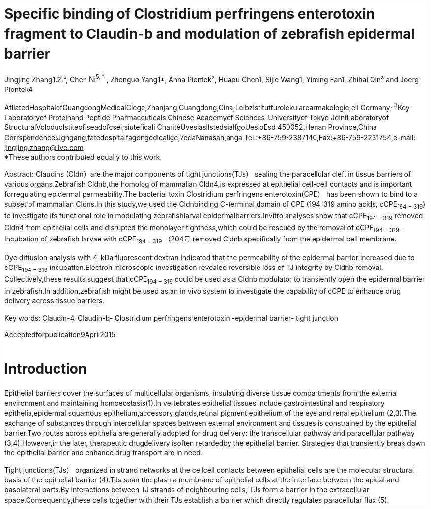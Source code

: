 # Specific binding of Clostridium perfringens enterotoxin fragment to Claudin-b and modulation of zebrafish epidermal barrier

Jingjing Zhang1.2.\*, Chen ${ \mathsf { N i } } ^ { 5 , * }$ , Zhenguo Yang1\*, Anna Piontek², Huapu Chen1, Sijie Wang1, Yiming Fan1, Zhihai Qin³ and Joerg Piontek4

AfliatedHospitalofGuangdongMedicalClege,Zhanjang,Guangdong,Cina;LeibzIstitutfurolekularearmakologie,eli Germany; $^ 3 \mathrm { K e y }$ Laboratoryof Proteinand Peptide Pharmaceuticals,Chinese Academyof Sciences-Universityof Tokyo JointLaboratoryof StructuralVoloduolstiteofiseadofcsei;siuteficali CharitéUvesiasllstedsialfgoUesioEsd 450052,Henan Province,China   
Corrspondence:Jgngang,fatedospitalfagdngedicallge,7edaNanasan,anga Tel.:+86-759-2387140,Fax:+86-759-2231754,e-mail: jingjing.zhang@live.com   
\*These authors contributed equally to this work.

Abstract: Claudins (Cldn）are the major components of tight junctions(TJs） sealing the paracellular cleft in tissue barriers of various organs.Zebrafish Cldnb,the homolog of mammalian Cldn4,is expressed at epithelial cell-cell contacts and is important forregulating epidermal permeability.The bacterial toxin Clostridium perfringens enterotoxin(CPE） has been shown to bind to a subset of mammalian Cldns.In this study,we used the Cldnbinding C-terminal domain of CPE (194-319 amino acids, $\mathrm { c C P E } _ { 1 9 4 - 3 1 9 } )$ to investigate its functional role in modulating zebrafishlarval epidermalbarriers.Invitro analyses show that $\mathrm { c C P E } _ { 1 9 4 - 3 1 9 }$ removed Cldn4 from epithelial cells and disrupted the monolayer tightness,which could be rescued by the removal of $\mathrm { c C P E } _ { 1 9 4 - 3 1 9 }$ . Incubation of zebrafish larvae with $\mathsf { c C P E } _ { 1 9 4 - 3 1 9 }$ （204号 removed Cldnb specifically from the epidermal cell membrane.

Dye diffusion analysis with 4-kDa fluorescent dextran indicated that the permeability of the epidermal barrier increased due to $\mathsf { c C P E } _ { 1 9 4 - 3 1 9 }$ incubation.Electron microscopic investigation revealed reversible loss of TJ integrity by Cldnb removal. Collectively,these results suggest that $\mathsf { c C P E } _ { 1 9 4 - 3 1 9 }$ could be used as a Cldnb modulator to transiently open the epidermal barrier in zebrafish.In addition,zebrafish might be used as an in vivo system to investigate the capability of cCPE to enhance drug delivery across tissue barriers.

Key words: Claudin-4-Claudin-b- Clostridium perfringens enterotoxin -epidermal barrier- tight junction

Acceptedforpublication9April2015

# Introduction

Epithelial barriers cover the surfaces of multicellular organisms, insulating diverse tissue compartments from the external environment and maintaining homoeostasis(1).In vertebrates,epithelial tissues include gastrointestinal and respiratory epithelia,epidermal squamous epithelium,accessory glands,retinal pigment epithelium of the eye and renal epithelium (2,3).The exchange of substances through intercellular spaces between external environment and tissues is constrained by the epithelial barrier.Two routes across epithelia are generally adopted for drug delivery: the transcellular pathway and paracellular pathway (3,4).However,in the later, therapeutic drugdelivery isoften retardedby the epithelial barrier. Strategies that transiently break down the epithelial barrier and enhance drug transport are in need.

Tight junctions(TJs） organized in strand networks at the cellcell contacts between epithelial cells are the molecular structural basis of the epithelial barrier (4).TJs span the plasma membrane of epithelial cells at the interface between the apical and basolateral parts.By interactions between TJ strands of neighbouring cells, TJs form a barrier in the extracellular space.Consequently,these cells together with their TJs establish a barrier which directly regulates paracellular flux (5).
